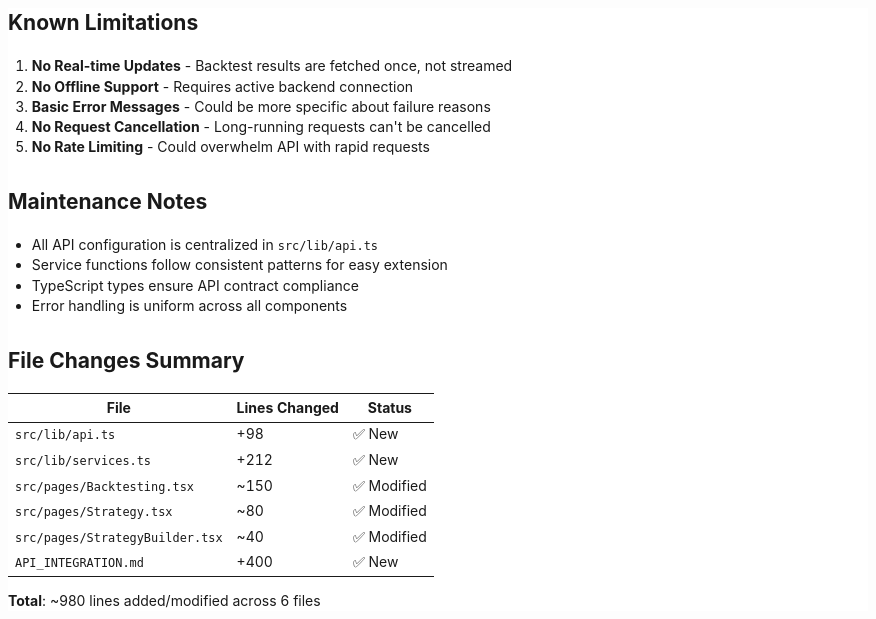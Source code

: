 ## Known Limitations

1. **No Real-time Updates** - Backtest results are fetched once, not streamed
2. **No Offline Support** - Requires active backend connection
3. **Basic Error Messages** - Could be more specific about failure reasons
4. **No Request Cancellation** - Long-running requests can't be cancelled
5. **No Rate Limiting** - Could overwhelm API with rapid requests

## Maintenance Notes

- All API configuration is centralized in `src/lib/api.ts`
- Service functions follow consistent patterns for easy extension
- TypeScript types ensure API contract compliance
- Error handling is uniform across all components

## File Changes Summary

| File | Lines Changed | Status |
|------|--------------|--------|
| `src/lib/api.ts` | +98 | ✅ New |
| `src/lib/services.ts` | +212 | ✅ New |
| `src/pages/Backtesting.tsx` | ~150 | ✅ Modified |
| `src/pages/Strategy.tsx` | ~80 | ✅ Modified |
| `src/pages/StrategyBuilder.tsx` | ~40 | ✅ Modified |
| `API_INTEGRATION.md` | +400 | ✅ New |

**Total**: ~980 lines added/modified across 6 files
